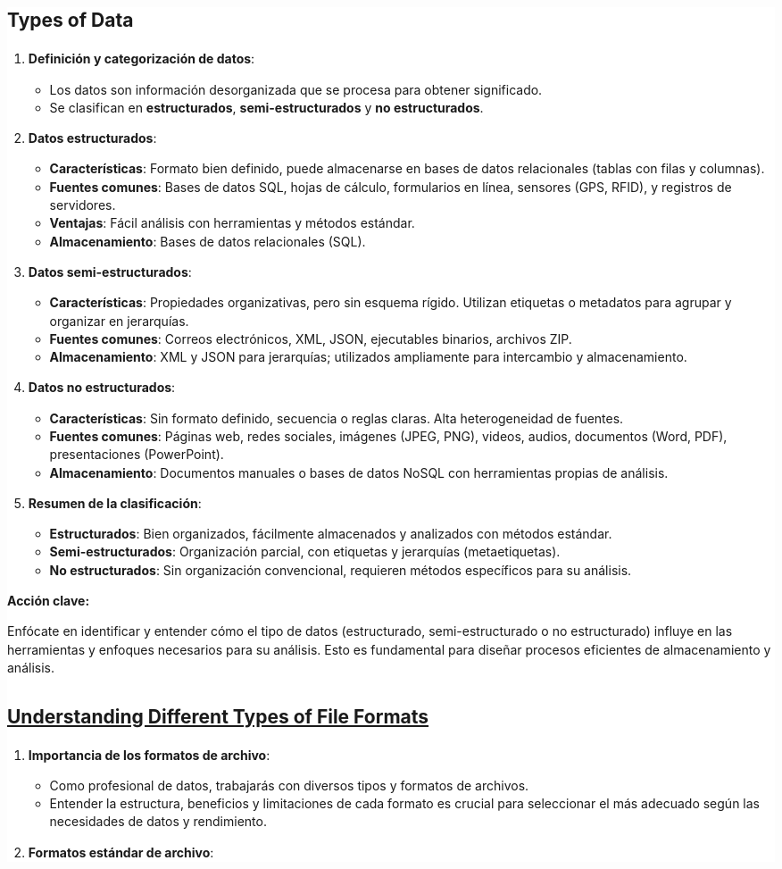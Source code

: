 ## Types of Data


1. **Definición y categorización de datos**:
    
    - Los datos son información desorganizada que se procesa para obtener significado.
    - Se clasifican en **estructurados**, **semi-estructurados** y **no estructurados**.
2. **Datos estructurados**:
    
    - **Características**: Formato bien definido, puede almacenarse en bases de datos relacionales (tablas con filas y columnas).
    - **Fuentes comunes**: Bases de datos SQL, hojas de cálculo, formularios en línea, sensores (GPS, RFID), y registros de servidores.
    - **Ventajas**: Fácil análisis con herramientas y métodos estándar.
    - **Almacenamiento**: Bases de datos relacionales (SQL).
3. **Datos semi-estructurados**:
    
    - **Características**: Propiedades organizativas, pero sin esquema rígido. Utilizan etiquetas o metadatos para agrupar y organizar en jerarquías.
    - **Fuentes comunes**: Correos electrónicos, XML, JSON, ejecutables binarios, archivos ZIP.
    - **Almacenamiento**: XML y JSON para jerarquías; utilizados ampliamente para intercambio y almacenamiento.
4. **Datos no estructurados**:
    
    - **Características**: Sin formato definido, secuencia o reglas claras. Alta heterogeneidad de fuentes.
    - **Fuentes comunes**: Páginas web, redes sociales, imágenes (JPEG, PNG), videos, audios, documentos (Word, PDF), presentaciones (PowerPoint).
    - **Almacenamiento**: Documentos manuales o bases de datos NoSQL con herramientas propias de análisis.
5. **Resumen de la clasificación**:
    
    - **Estructurados**: Bien organizados, fácilmente almacenados y analizados con métodos estándar.
    - **Semi-estructurados**: Organización parcial, con etiquetas y jerarquías (metaetiquetas).
    - **No estructurados**: Sin organización convencional, requieren métodos específicos para su análisis.

**Acción clave:**

Enfócate en identificar y entender cómo el tipo de datos (estructurado, semi-estructurado o no estructurado) influye en las herramientas y enfoques necesarios para su análisis. Esto es fundamental para diseñar procesos eficientes de almacenamiento y análisis.

## [Understanding Different Types of File Formats](https://www.coursera.org/learn/introduction-to-data-analytics/lecture/g5Sk6/understanding-different-types-of-file-formats#)



1. **Importancia de los formatos de archivo**:
    
    - Como profesional de datos, trabajarás con diversos tipos y formatos de archivos.
    - Entender la estructura, beneficios y limitaciones de cada formato es crucial para seleccionar el más adecuado según las necesidades de datos y rendimiento.
2. **Formatos estándar de archivo**:
    